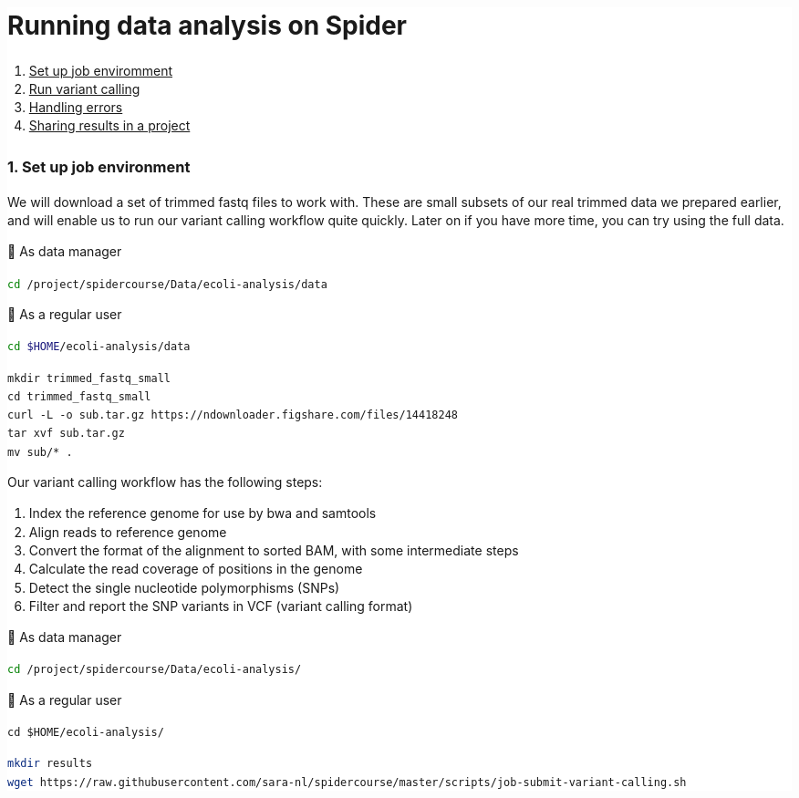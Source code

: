 # Running data analysis on Spider


1. [Set up job enviromment](#job-setup)
2. [Run variant calling](#run-var-call)
3. [Handling errors](#error-handling)
4. [Sharing results in a project](#share-data)

### <a name="job-setup"></a> 1. Set up job environment

We will download a set of trimmed fastq files to work with. These are small subsets of our real trimmed data we prepared earlier, and will enable us to run our variant calling workflow quite quickly. Later on if you have more time, you can try using the full data.

:information_desk_person: As data manager

```sh
cd /project/spidercourse/Data/ecoli-analysis/data
```

:construction_worker: As a regular user

```sh
cd $HOME/ecoli-analysis/data
```

```
mkdir trimmed_fastq_small
cd trimmed_fastq_small
curl -L -o sub.tar.gz https://ndownloader.figshare.com/files/14418248
tar xvf sub.tar.gz
mv sub/* .
```

Our variant calling workflow has the following steps:

1. Index the reference genome for use by bwa and samtools  
2. Align reads to reference genome  
3. Convert the format of the alignment to sorted BAM, with some intermediate steps  
4. Calculate the read coverage of positions in the genome  
5. Detect the single nucleotide polymorphisms (SNPs)  
6. Filter and report the SNP variants in VCF (variant calling format) 

:information_desk_person: As data manager

```sh
cd /project/spidercourse/Data/ecoli-analysis/
```

:construction_worker: As a regular user

```
cd $HOME/ecoli-analysis/
```

```sh
mkdir results
wget https://raw.githubusercontent.com/sara-nl/spidercourse/master/scripts/job-submit-variant-calling.sh
```
